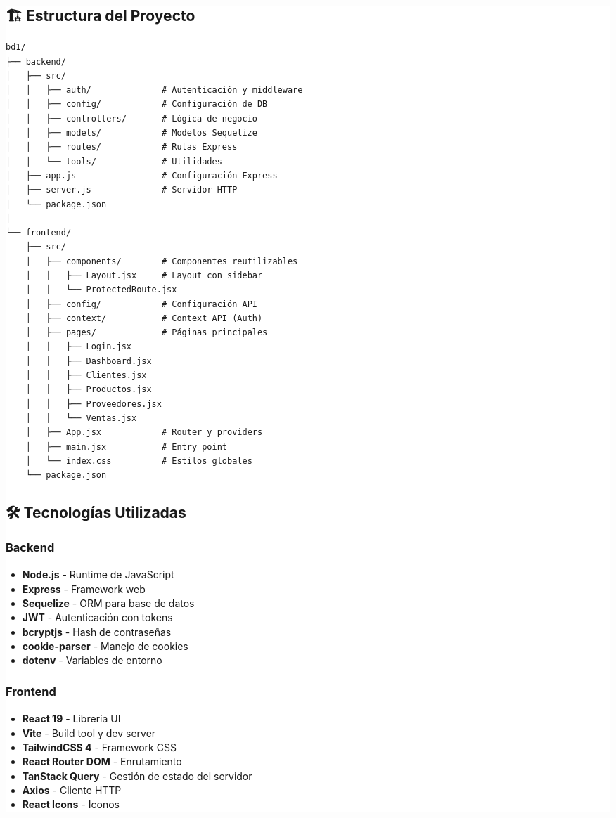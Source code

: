 ## 🏗️ Estructura del Proyecto

```
bd1/
├── backend/
│   ├── src/
│   │   ├── auth/              # Autenticación y middleware
│   │   ├── config/            # Configuración de DB
│   │   ├── controllers/       # Lógica de negocio
│   │   ├── models/            # Modelos Sequelize
│   │   ├── routes/            # Rutas Express
│   │   └── tools/             # Utilidades
│   ├── app.js                 # Configuración Express
│   ├── server.js              # Servidor HTTP
│   └── package.json
│
└── frontend/
    ├── src/
    │   ├── components/        # Componentes reutilizables
    │   │   ├── Layout.jsx     # Layout con sidebar
    │   │   └── ProtectedRoute.jsx
    │   ├── config/            # Configuración API
    │   ├── context/           # Context API (Auth)
    │   ├── pages/             # Páginas principales
    │   │   ├── Login.jsx
    │   │   ├── Dashboard.jsx
    │   │   ├── Clientes.jsx
    │   │   ├── Productos.jsx
    │   │   ├── Proveedores.jsx
    │   │   └── Ventas.jsx
    │   ├── App.jsx            # Router y providers
    │   ├── main.jsx           # Entry point
    │   └── index.css          # Estilos globales
    └── package.json
```

## 🛠️ Tecnologías Utilizadas

### Backend
- **Node.js** - Runtime de JavaScript
- **Express** - Framework web
- **Sequelize** - ORM para base de datos
- **JWT** - Autenticación con tokens
- **bcryptjs** - Hash de contraseñas
- **cookie-parser** - Manejo de cookies
- **dotenv** - Variables de entorno

### Frontend
- **React 19** - Librería UI
- **Vite** - Build tool y dev server
- **TailwindCSS 4** - Framework CSS
- **React Router DOM** - Enrutamiento
- **TanStack Query** - Gestión de estado del servidor
- **Axios** - Cliente HTTP
- **React Icons** - Iconos
